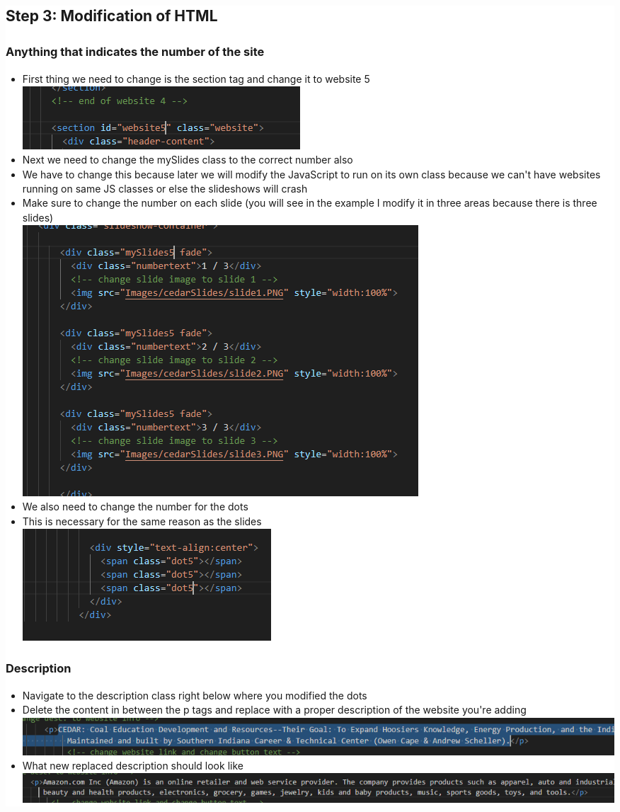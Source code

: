  ## Step 3: Modification of HTML
 ### Anything that indicates the number of the site
 - First thing we need to change is the section tag and change it to website 5<br>
 ![](Markdown/ss5.PNG)<br>
 - Next we need to change the mySlides class to the correct number also
 - We have to change this because later we will modify the JavaScript to run on its own class because we can't have websites running on same JS classes or else the slideshows will crash
  - Make sure to change the number on each slide (you will see in the example I modify it in three areas because there is three slides)<br>
 ![](Markdown/ss6.PNG)<br>
 - We also need to change the number for the dots
 - This is necessary for the same reason as the slides<br> 
 ![](Markdown/ss7.PNG)<br>
 ### Description
 - Navigate to the description class right below where you modified the dots
 - Delete the content in between the p tags and replace with a proper description of the website you're adding<br>
 ![](Markdown/ss8.PNG)<br>
 - What new replaced description should look like<br>
 ![](Markdown/ss9.PNG)<br>